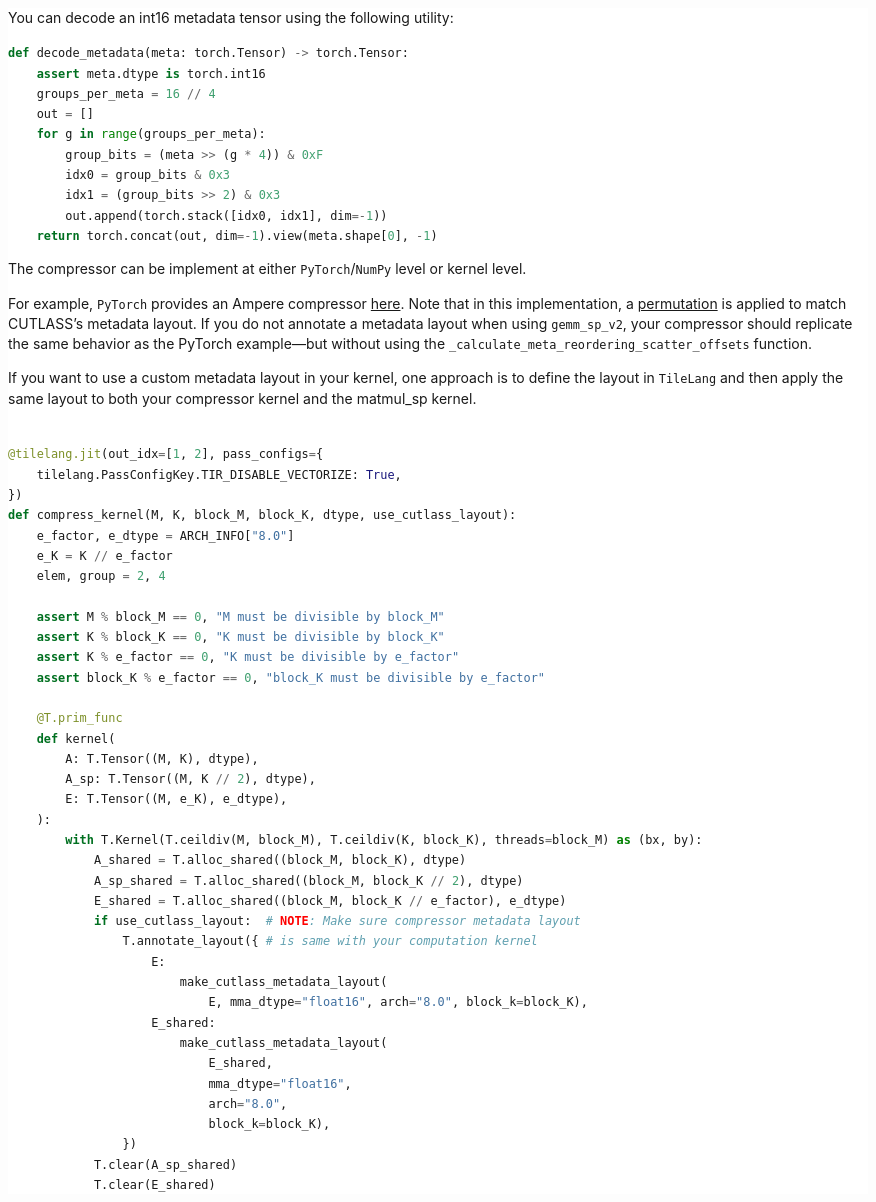 You can decode an int16 metadata tensor using the following utility:
```python
def decode_metadata(meta: torch.Tensor) -> torch.Tensor:
    assert meta.dtype is torch.int16
    groups_per_meta = 16 // 4
    out = []
    for g in range(groups_per_meta):
        group_bits = (meta >> (g * 4)) & 0xF
        idx0 = group_bits & 0x3
        idx1 = (group_bits >> 2) & 0x3
        out.append(torch.stack([idx0, idx1], dim=-1))
    return torch.concat(out, dim=-1).view(meta.shape[0], -1)
```

The compressor can be implement at either `PyTorch`/`NumPy` level or kernel level.

For example, `PyTorch` provides an Ampere compressor [here](https://github.com/pytorch/pytorch/blob/267d0197bfca0232488d51dd1ff735d619adc2cf/torch/sparse/_semi_structured_conversions.py#L47-L179). Note that in this implementation, a [permutation](https://github.com/pytorch/pytorch/blob/267d0197bfca0232488d51dd1ff735d619adc2cf/torch/sparse/_semi_structured_conversions.py#L173-L175) is applied to match CUTLASS’s metadata layout. If you do not annotate a metadata layout when using `gemm_sp_v2`, your compressor should replicate the same behavior as the PyTorch example—but without using the `_calculate_meta_reordering_scatter_offsets` function.

If you want to use a custom metadata layout in your kernel, one approach is to define the layout in `TileLang` and then apply the same layout to both your compressor kernel and the matmul_sp kernel.

```python

@tilelang.jit(out_idx=[1, 2], pass_configs={
    tilelang.PassConfigKey.TIR_DISABLE_VECTORIZE: True,
})
def compress_kernel(M, K, block_M, block_K, dtype, use_cutlass_layout):
    e_factor, e_dtype = ARCH_INFO["8.0"]
    e_K = K // e_factor
    elem, group = 2, 4

    assert M % block_M == 0, "M must be divisible by block_M"
    assert K % block_K == 0, "K must be divisible by block_K"
    assert K % e_factor == 0, "K must be divisible by e_factor"
    assert block_K % e_factor == 0, "block_K must be divisible by e_factor"

    @T.prim_func
    def kernel(
        A: T.Tensor((M, K), dtype),
        A_sp: T.Tensor((M, K // 2), dtype),
        E: T.Tensor((M, e_K), e_dtype),
    ):
        with T.Kernel(T.ceildiv(M, block_M), T.ceildiv(K, block_K), threads=block_M) as (bx, by):
            A_shared = T.alloc_shared((block_M, block_K), dtype)
            A_sp_shared = T.alloc_shared((block_M, block_K // 2), dtype)
            E_shared = T.alloc_shared((block_M, block_K // e_factor), e_dtype)
            if use_cutlass_layout:  # NOTE: Make sure compressor metadata layout
                T.annotate_layout({ # is same with your computation kernel
                    E:
                        make_cutlass_metadata_layout(
                            E, mma_dtype="float16", arch="8.0", block_k=block_K),
                    E_shared:
                        make_cutlass_metadata_layout(
                            E_shared,
                            mma_dtype="float16",
                            arch="8.0",
                            block_k=block_K),
                })
            T.clear(A_sp_shared)
            T.clear(E_shared)
```